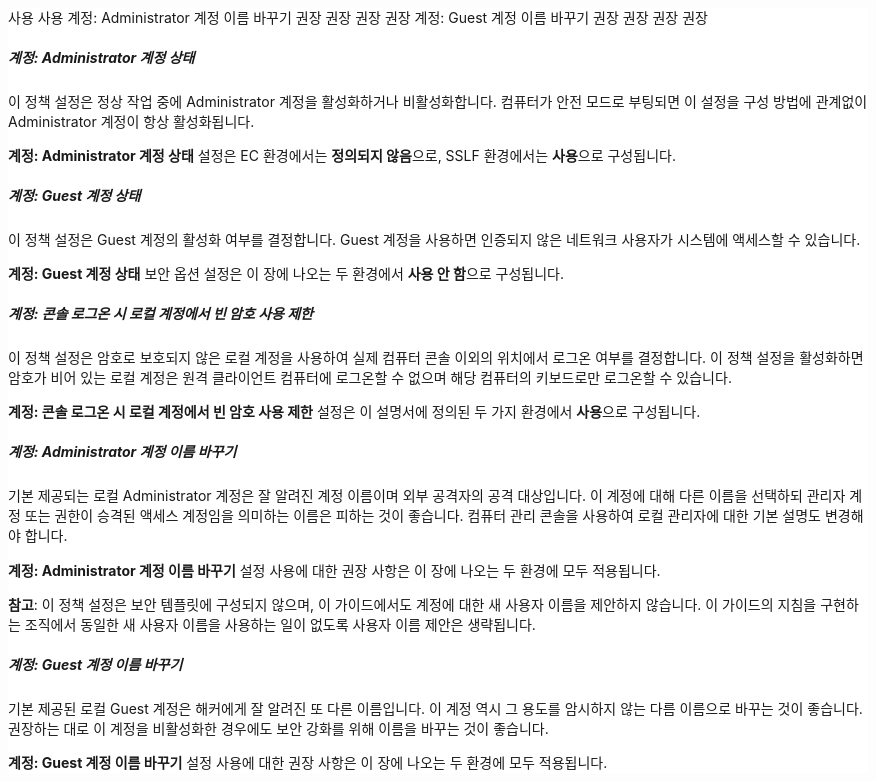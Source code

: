 <td style="border:1px solid black;">사용</td>
<td style="border:1px solid black;">사용</td>
</tr>
<tr class="even">
<td style="border:1px solid black;">계정: Administrator 계정 이름 바꾸기</td>
<td style="border:1px solid black;">권장</td>
<td style="border:1px solid black;">권장</td>
<td style="border:1px solid black;">권장</td>
<td style="border:1px solid black;">권장</td>
</tr>
<tr class="odd">
<td style="border:1px solid black;">계정: Guest 계정 이름 바꾸기</td>
<td style="border:1px solid black;">권장</td>
<td style="border:1px solid black;">권장</td>
<td style="border:1px solid black;">권장</td>
<td style="border:1px solid black;">권장</td>
</tr>
</tbody>
</table>
  
##### 계정: Administrator 계정 상태
  
이 정책 설정은 정상 작업 중에 Administrator 계정을 활성화하거나 비활성화합니다. 컴퓨터가 안전 모드로 부팅되면 이 설정을 구성 방법에 관계없이 Administrator 계정이 항상 활성화됩니다.
  
**계정: Administrator 계정 상태** 설정은 EC 환경에서는 **정의되지 않음**으로, SSLF 환경에서는 **사용**으로 구성됩니다.
  
##### 계정: Guest 계정 상태
  
이 정책 설정은 Guest 계정의 활성화 여부를 결정합니다. Guest 계정을 사용하면 인증되지 않은 네트워크 사용자가 시스템에 액세스할 수 있습니다.
  
**계정: Guest 계정 상태** 보안 옵션 설정은 이 장에 나오는 두 환경에서 **사용 안 함**으로 구성됩니다.
  
##### 계정: 콘솔 로그온 시 로컬 계정에서 빈 암호 사용 제한
  
이 정책 설정은 암호로 보호되지 않은 로컬 계정을 사용하여 실제 컴퓨터 콘솔 이외의 위치에서 로그온 여부를 결정합니다. 이 정책 설정을 활성화하면 암호가 비어 있는 로컬 계정은 원격 클라이언트 컴퓨터에 로그온할 수 없으며 해당 컴퓨터의 키보드로만 로그온할 수 있습니다.
  
**계정: 콘솔 로그온 시 로컬 계정에서 빈 암호 사용 제한** 설정은 이 설명서에 정의된 두 가지 환경에서 **사용**으로 구성됩니다.
  
##### 계정: Administrator 계정 이름 바꾸기
  
기본 제공되는 로컬 Administrator 계정은 잘 알려진 계정 이름이며 외부 공격자의 공격 대상입니다. 이 계정에 대해 다른 이름을 선택하되 관리자 계정 또는 권한이 승격된 액세스 계정임을 의미하는 이름은 피하는 것이 좋습니다. 컴퓨터 관리 콘솔을 사용하여 로컬 관리자에 대한 기본 설명도 변경해야 합니다.
  
**계정: Administrator 계정 이름 바꾸기** 설정 사용에 대한 권장 사항은 이 장에 나오는 두 환경에 모두 적용됩니다.
  
**참고**: 이 정책 설정은 보안 템플릿에 구성되지 않으며, 이 가이드에서도 계정에 대한 새 사용자 이름을 제안하지 않습니다. 이 가이드의 지침을 구현하는 조직에서 동일한 새 사용자 이름을 사용하는 일이 없도록 사용자 이름 제안은 생략됩니다.
  
##### 계정: Guest 계정 이름 바꾸기
  
기본 제공된 로컬 Guest 계정은 해커에게 잘 알려진 또 다른 이름입니다. 이 계정 역시 그 용도를 암시하지 않는 다름 이름으로 바꾸는 것이 좋습니다. 권장하는 대로 이 계정을 비활성화한 경우에도 보안 강화를 위해 이름을 바꾸는 것이 좋습니다.
  
**계정: Guest 계정 이름 바꾸기** 설정 사용에 대한 권장 사항은 이 장에 나오는 두 환경에 모두 적용됩니다.
  
